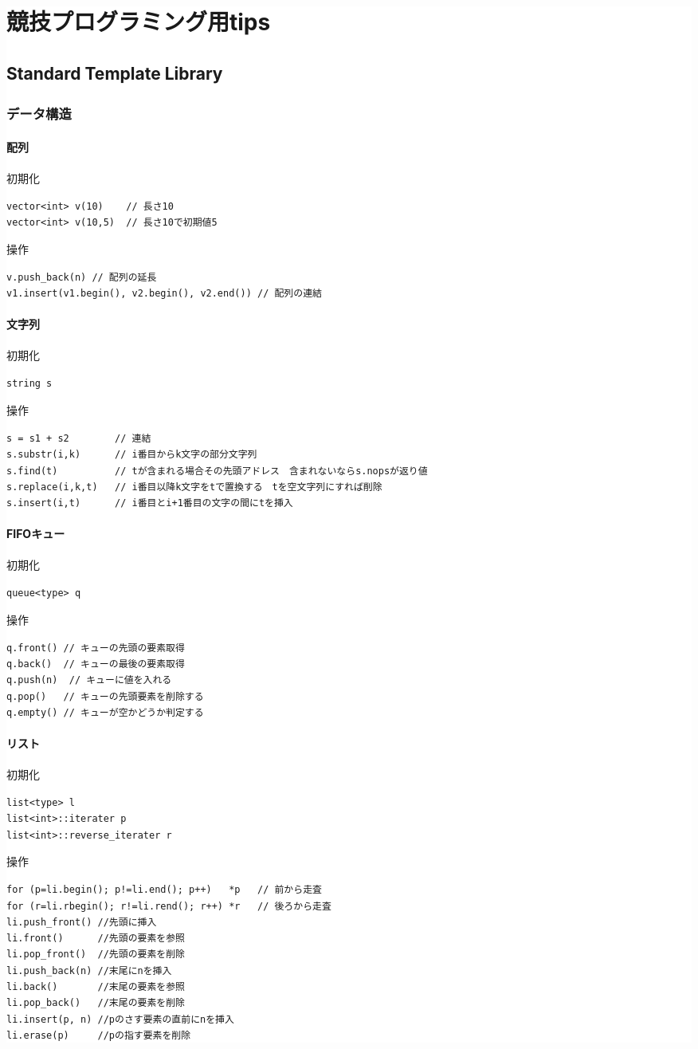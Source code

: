 # 競技プログラミング用tips

## Standard Template Library
### データ構造
#### 配列
初期化
```
vector<int> v(10)    // 長さ10
vector<int> v(10,5)  // 長さ10で初期値5
```
操作
```
v.push_back(n) // 配列の延長
v1.insert(v1.begin(), v2.begin(), v2.end()) // 配列の連結
```

#### 文字列
初期化
```
string s
```
操作
```
s = s1 + s2        // 連結
s.substr(i,k)      // i番目からk文字の部分文字列
s.find(t)          // tが含まれる場合その先頭アドレス　含まれないならs.nopsが返り値
s.replace(i,k,t)   // i番目以降k文字をtで置換する　tを空文字列にすれば削除
s.insert(i,t)      // i番目とi+1番目の文字の間にtを挿入
```

#### FIFOキュー
初期化
```
queue<type> q
```
操作
```
q.front() // キューの先頭の要素取得
q.back()  // キューの最後の要素取得
q.push(n)  // キューに値を入れる
q.pop()   // キューの先頭要素を削除する
q.empty() // キューが空かどうか判定する
```

#### リスト
初期化
```
list<type> l
list<int>::iterater p
list<int>::reverse_iterater r
```
操作
```
for (p=li.begin(); p!=li.end(); p++)   *p   // 前から走査
for (r=li.rbegin(); r!=li.rend(); r++) *r   // 後ろから走査
li.push_front() //先頭に挿入
li.front()      //先頭の要素を参照
li.pop_front()  //先頭の要素を削除
li.push_back(n) //末尾にnを挿入
li.back()       //末尾の要素を参照
li.pop_back()   //末尾の要素を削除
li.insert(p, n) //pのさす要素の直前にnを挿入
li.erase(p)     //pの指す要素を削除
```